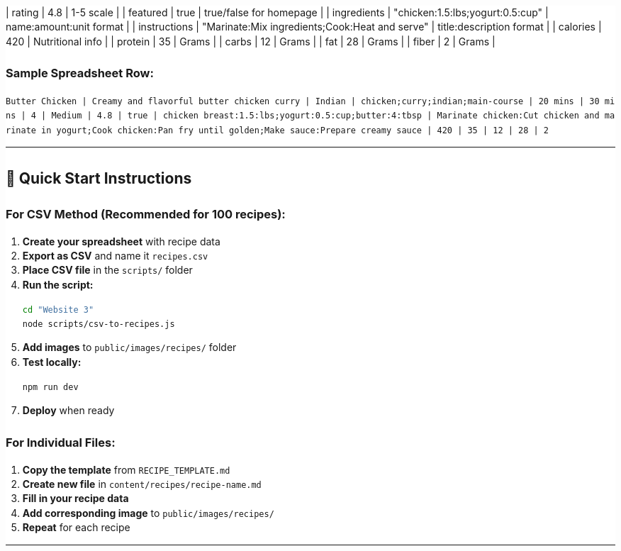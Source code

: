 | rating | 4.8 | 1-5 scale |
| featured | true | true/false for homepage |
| ingredients | "chicken:1.5:lbs;yogurt:0.5:cup" | name:amount:unit format |
| instructions | "Marinate:Mix ingredients;Cook:Heat and serve" | title:description format |
| calories | 420 | Nutritional info |
| protein | 35 | Grams |
| carbs | 12 | Grams |
| fat | 28 | Grams |
| fiber | 2 | Grams |

### Sample Spreadsheet Row:
```
Butter Chicken | Creamy and flavorful butter chicken curry | Indian | chicken;curry;indian;main-course | 20 mins | 30 mins | 4 | Medium | 4.8 | true | chicken breast:1.5:lbs;yogurt:0.5:cup;butter:4:tbsp | Marinate chicken:Cut chicken and marinate in yogurt;Cook chicken:Pan fry until golden;Make sauce:Prepare creamy sauce | 420 | 35 | 12 | 28 | 2
```

---

## 🚀 **Quick Start Instructions**

### **For CSV Method (Recommended for 100 recipes):**

1. **Create your spreadsheet** with recipe data
2. **Export as CSV** and name it `recipes.csv`
3. **Place CSV file** in the `scripts/` folder
4. **Run the script:**
   ```bash
   cd "Website 3"
   node scripts/csv-to-recipes.js
   ```
5. **Add images** to `public/images/recipes/` folder
6. **Test locally:**
   ```bash
   npm run dev
   ```
7. **Deploy** when ready

### **For Individual Files:**

1. **Copy the template** from `RECIPE_TEMPLATE.md`
2. **Create new file** in `content/recipes/recipe-name.md`
3. **Fill in your recipe data**
4. **Add corresponding image** to `public/images/recipes/`
5. **Repeat** for each recipe

---